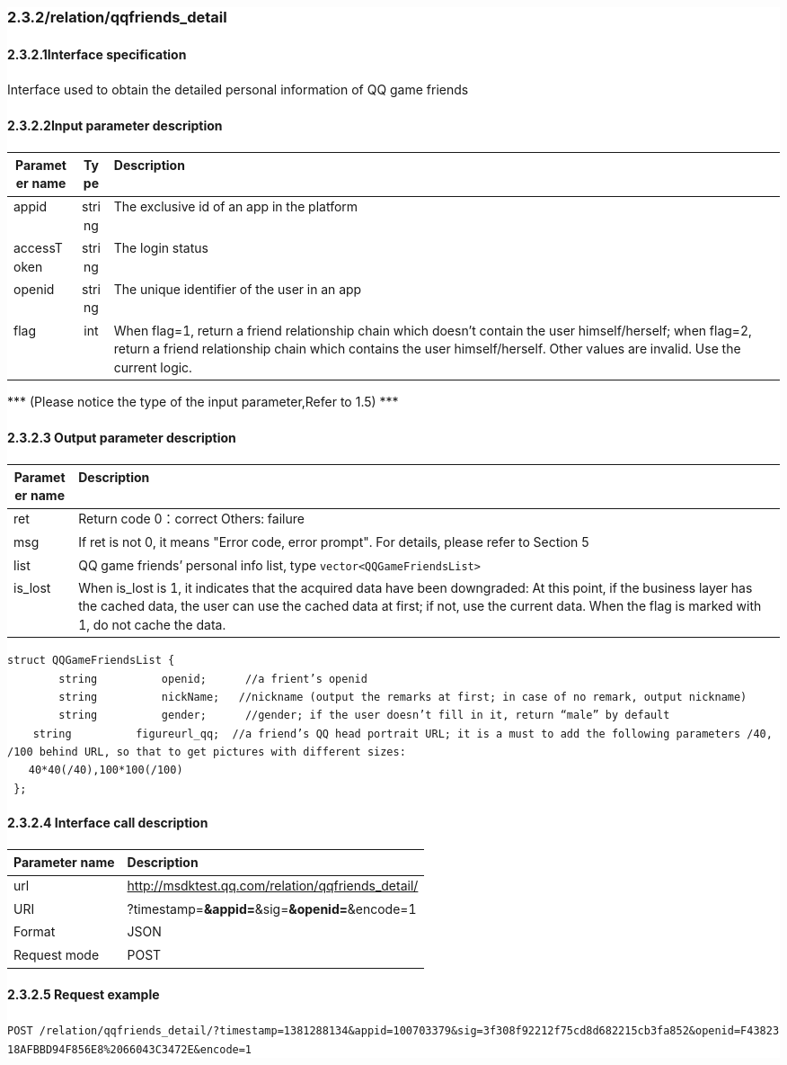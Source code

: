 ### 2.3.2/relation/qqfriends_detail ###

#### 2.3.2.1Interface specification ####
Interface used to obtain the detailed personal information of QQ game friends
#### 2.3.2.2Input parameter description ####

| Parameter name| Type| Description|
| ------------- |:-------------:|:-----|
| appid|string| The exclusive id of an app in the platform |
| accessToken|string|The login status |
| openid|string|The unique identifier of the user in an app |
| flag|int| When flag=1, return a friend relationship chain which doesn’t contain the user himself/herself; when flag=2, return a friend relationship chain which contains the user himself/herself. Other values are invalid. Use the current logic.|

*** (Please notice the type of the input parameter,Refer to 1.5) ***

#### 2.3.2.3 Output parameter description ####
| Parameter name| Description|
| ------------- |:-----|
| ret|Return code  0：correct  Others: failure |
| msg|If ret is not 0, it means "Error code, error prompt". For details, please refer to Section 5|
| list|QQ game friends’ personal info list, type	`vector<QQGameFriendsList>`|
| is_lost|When is_lost is 1, it indicates that the acquired data have been downgraded: At this point, if the business layer has the cached data, the user can use the cached data at first; if not, use the current data. When the flag is marked with 1, do not cache the data. |

	struct QQGameFriendsList {
    	    string          openid;      //a frient’s openid
    	    string          nickName;   //nickname (output the remarks at first; in case of no remark, output nickname)
    	    string          gender;      //gender; if the user doesn’t fill in it, return “male” by default
		string          figureurl_qq;  //a friend’s QQ head portrait URL; it is a must to add the following parameters /40, /100 behind URL, so that to get pictures with different sizes:
	　　40*40(/40),100*100(/100)
	 };

#### 2.3.2.4 Interface call description ####

| Parameter name| Description|
| ------------- |:-----|
| url|http://msdktest.qq.com/relation/qqfriends_detail/ |
| URI|?timestamp=**&appid=**&sig=**&openid=**&encode=1|
| Format |JSON |
| Request mode |POST  |

#### 2.3.2.5  Request example ####
	POST /relation/qqfriends_detail/?timestamp=1381288134&appid=100703379&sig=3f308f92212f75cd8d682215cb3fa852&openid=F4382318AFBBD94F856E8%2066043C3472E&encode=1
	